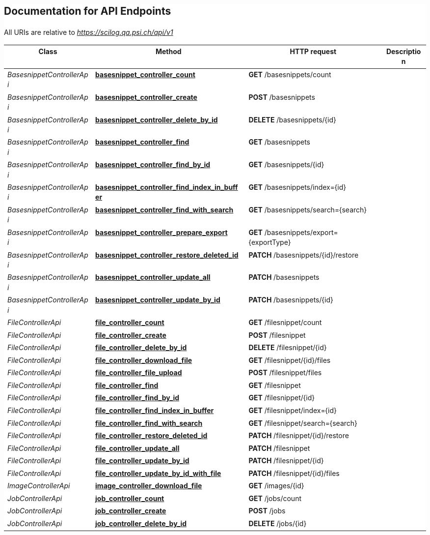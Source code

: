## Documentation for API Endpoints

All URIs are relative to *https://scilog.qa.psi.ch/api/v1*

Class | Method | HTTP request | Description
------------ | ------------- | ------------- | -------------
*BasesnippetControllerApi* | [**basesnippet_controller_count**](docs/BasesnippetControllerApi.md#basesnippet_controller_count) | **GET** /basesnippets/count | 
*BasesnippetControllerApi* | [**basesnippet_controller_create**](docs/BasesnippetControllerApi.md#basesnippet_controller_create) | **POST** /basesnippets | 
*BasesnippetControllerApi* | [**basesnippet_controller_delete_by_id**](docs/BasesnippetControllerApi.md#basesnippet_controller_delete_by_id) | **DELETE** /basesnippets/{id} | 
*BasesnippetControllerApi* | [**basesnippet_controller_find**](docs/BasesnippetControllerApi.md#basesnippet_controller_find) | **GET** /basesnippets | 
*BasesnippetControllerApi* | [**basesnippet_controller_find_by_id**](docs/BasesnippetControllerApi.md#basesnippet_controller_find_by_id) | **GET** /basesnippets/{id} | 
*BasesnippetControllerApi* | [**basesnippet_controller_find_index_in_buffer**](docs/BasesnippetControllerApi.md#basesnippet_controller_find_index_in_buffer) | **GET** /basesnippets/index&#x3D;{id} | 
*BasesnippetControllerApi* | [**basesnippet_controller_find_with_search**](docs/BasesnippetControllerApi.md#basesnippet_controller_find_with_search) | **GET** /basesnippets/search&#x3D;{search} | 
*BasesnippetControllerApi* | [**basesnippet_controller_prepare_export**](docs/BasesnippetControllerApi.md#basesnippet_controller_prepare_export) | **GET** /basesnippets/export&#x3D;{exportType} | 
*BasesnippetControllerApi* | [**basesnippet_controller_restore_deleted_id**](docs/BasesnippetControllerApi.md#basesnippet_controller_restore_deleted_id) | **PATCH** /basesnippets/{id}/restore | 
*BasesnippetControllerApi* | [**basesnippet_controller_update_all**](docs/BasesnippetControllerApi.md#basesnippet_controller_update_all) | **PATCH** /basesnippets | 
*BasesnippetControllerApi* | [**basesnippet_controller_update_by_id**](docs/BasesnippetControllerApi.md#basesnippet_controller_update_by_id) | **PATCH** /basesnippets/{id} | 
*FileControllerApi* | [**file_controller_count**](docs/FileControllerApi.md#file_controller_count) | **GET** /filesnippet/count | 
*FileControllerApi* | [**file_controller_create**](docs/FileControllerApi.md#file_controller_create) | **POST** /filesnippet | 
*FileControllerApi* | [**file_controller_delete_by_id**](docs/FileControllerApi.md#file_controller_delete_by_id) | **DELETE** /filesnippet/{id} | 
*FileControllerApi* | [**file_controller_download_file**](docs/FileControllerApi.md#file_controller_download_file) | **GET** /filesnippet/{id}/files | 
*FileControllerApi* | [**file_controller_file_upload**](docs/FileControllerApi.md#file_controller_file_upload) | **POST** /filesnippet/files | 
*FileControllerApi* | [**file_controller_find**](docs/FileControllerApi.md#file_controller_find) | **GET** /filesnippet | 
*FileControllerApi* | [**file_controller_find_by_id**](docs/FileControllerApi.md#file_controller_find_by_id) | **GET** /filesnippet/{id} | 
*FileControllerApi* | [**file_controller_find_index_in_buffer**](docs/FileControllerApi.md#file_controller_find_index_in_buffer) | **GET** /filesnippet/index&#x3D;{id} | 
*FileControllerApi* | [**file_controller_find_with_search**](docs/FileControllerApi.md#file_controller_find_with_search) | **GET** /filesnippet/search&#x3D;{search} | 
*FileControllerApi* | [**file_controller_restore_deleted_id**](docs/FileControllerApi.md#file_controller_restore_deleted_id) | **PATCH** /filesnippet/{id}/restore | 
*FileControllerApi* | [**file_controller_update_all**](docs/FileControllerApi.md#file_controller_update_all) | **PATCH** /filesnippet | 
*FileControllerApi* | [**file_controller_update_by_id**](docs/FileControllerApi.md#file_controller_update_by_id) | **PATCH** /filesnippet/{id} | 
*FileControllerApi* | [**file_controller_update_by_id_with_file**](docs/FileControllerApi.md#file_controller_update_by_id_with_file) | **PATCH** /filesnippet/{id}/files | 
*ImageControllerApi* | [**image_controller_download_file**](docs/ImageControllerApi.md#image_controller_download_file) | **GET** /images/{id} | 
*JobControllerApi* | [**job_controller_count**](docs/JobControllerApi.md#job_controller_count) | **GET** /jobs/count | 
*JobControllerApi* | [**job_controller_create**](docs/JobControllerApi.md#job_controller_create) | **POST** /jobs | 
*JobControllerApi* | [**job_controller_delete_by_id**](docs/JobControllerApi.md#job_controller_delete_by_id) | **DELETE** /jobs/{id} | 